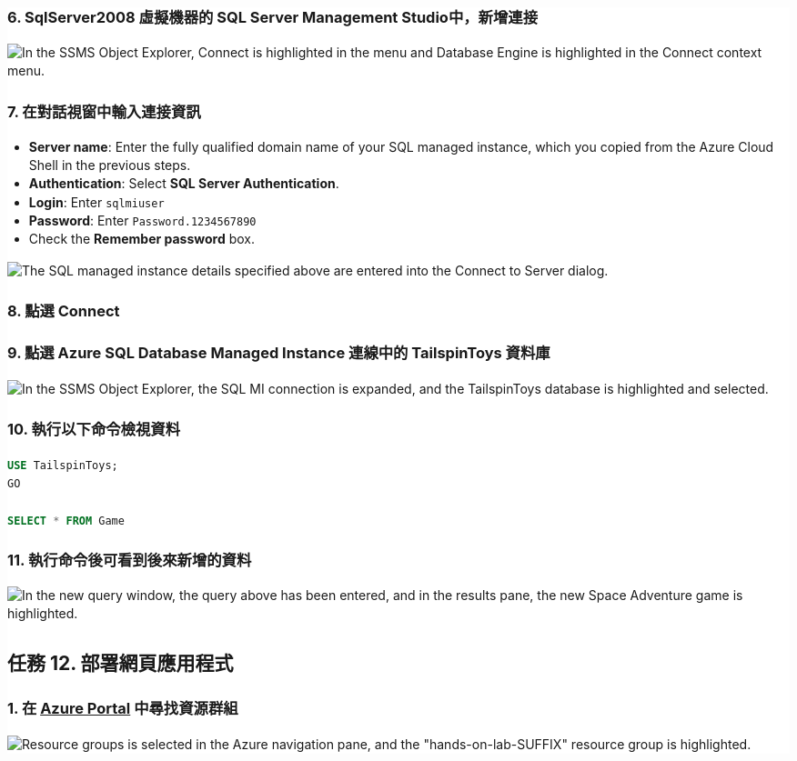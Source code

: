 

### 6. SqlServer2008 虛擬機器的 SQL Server Management Studio中，新增連接

<img src="https://github.com/microsoft/MCW-Migrating-SQL-databases-to-Azure/raw/master/Hands-on%20lab/media/ssms-object-explorer-connect.png" alt="In the SSMS Object Explorer, Connect is highlighted in the menu and Database Engine is highlighted in the Connect context menu." title="SSMS Connect" style="max-width:100%;">



### 7. 在對話視窗中輸入連接資訊

- **Server name**: Enter the fully qualified domain name of your SQL managed instance, which you copied from the Azure Cloud Shell in the previous steps.
- **Authentication**: Select **SQL Server Authentication**.
- **Login**: Enter `sqlmiuser`
- **Password**: Enter `Password.1234567890`
- Check the **Remember password** box.

<img src="https://github.com/microsoft/MCW-Migrating-SQL-databases-to-Azure/raw/master/Hands-on%20lab/media/ssms-connect-to-server-sql-mi.png" alt="The SQL managed instance details specified above are entered into the Connect to Server dialog." title="Connect to Server" style="max-width:100%;">



### 8. 點選 Connect



### 9. 點選 Azure SQL Database Managed Instance 連線中的 TailspinToys 資料庫

<img src="https://github.com/microsoft/MCW-Migrating-SQL-databases-to-Azure/raw/master/Hands-on%20lab/media/ssms-sql-mi-tailspintoys-database.png" alt="In the SSMS Object Explorer, the SQL MI connection is expanded, and the TailspinToys database is highlighted and selected." title="SSMS Object Explorer" style="max-width:100%;">



### 10. 執行以下命令檢視資料

```sql
USE TailspinToys;
GO

SELECT * FROM Game
```



### 11. 執行命令後可看到後來新增的資料

<img src="https://github.com/microsoft/MCW-Migrating-SQL-databases-to-Azure/raw/master/Hands-on%20lab/media/ssms-query-game-table.png" alt="In the new query window, the query above has been entered, and in the results pane, the new Space Adventure game is highlighted." title="SSMS Query" style="max-width:100%;">





## 任務 12. 部署網頁應用程式

### 1. 在 [Azure Portal](https://portal.azure.com/) 中尋找資源群組

<img src="https://github.com/microsoft/MCW-Migrating-SQL-databases-to-Azure/raw/master/Hands-on%20lab/media/resource-groups.png" alt="Resource groups is selected in the Azure navigation pane, and the &quot;hands-on-lab-SUFFIX&quot; resource group is highlighted." title="Resource groups list" style="max-width:100%;">
